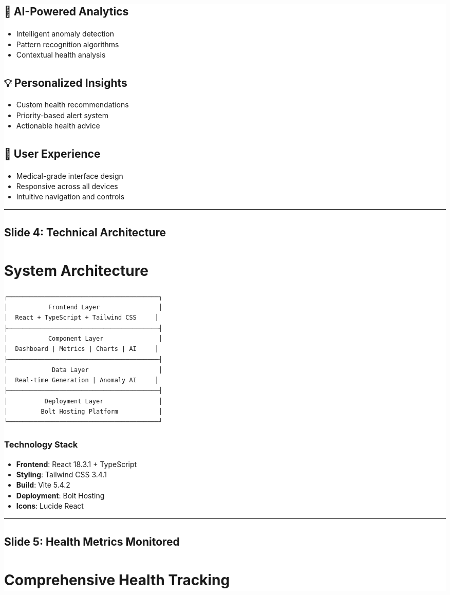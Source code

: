 ## 🤖 **AI-Powered Analytics**
- Intelligent anomaly detection
- Pattern recognition algorithms
- Contextual health analysis

## 💡 **Personalized Insights**
- Custom health recommendations
- Priority-based alert system
- Actionable health advice

## 📱 **User Experience**
- Medical-grade interface design
- Responsive across all devices
- Intuitive navigation and controls

---

## Slide 4: Technical Architecture
# System Architecture

```
┌─────────────────────────────────────────┐
│           Frontend Layer                │
│  React + TypeScript + Tailwind CSS     │
├─────────────────────────────────────────┤
│           Component Layer               │
│  Dashboard | Metrics | Charts | AI     │
├─────────────────────────────────────────┤
│            Data Layer                   │
│  Real-time Generation | Anomaly AI     │
├─────────────────────────────────────────┤
│          Deployment Layer               │
│         Bolt Hosting Platform           │
└─────────────────────────────────────────┘
```

### **Technology Stack**
- **Frontend**: React 18.3.1 + TypeScript
- **Styling**: Tailwind CSS 3.4.1
- **Build**: Vite 5.4.2
- **Deployment**: Bolt Hosting
- **Icons**: Lucide React

---

## Slide 5: Health Metrics Monitored
# Comprehensive Health Tracking
